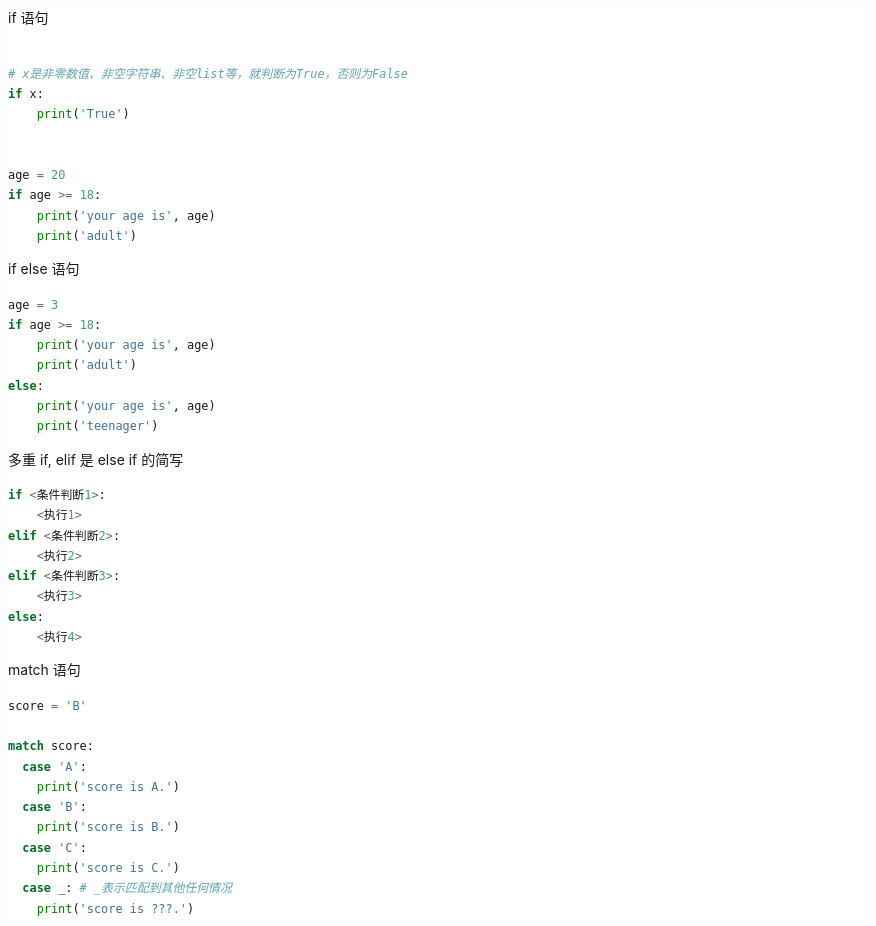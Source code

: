 if 语句

```python

# x是非零数值、非空字符串、非空list等，就判断为True，否则为False
if x:
    print('True')


age = 20
if age >= 18:
    print('your age is', age)
    print('adult')
```

if else 语句

```python
age = 3
if age >= 18:
    print('your age is', age)
    print('adult')
else:
    print('your age is', age)
    print('teenager')
```

多重 if, elif 是 else if 的简写

```python
if <条件判断1>:
    <执行1>
elif <条件判断2>:
    <执行2>
elif <条件判断3>:
    <执行3>
else:
    <执行4>
```

match 语句

```python
score = 'B'

match score:
  case 'A':
    print('score is A.')
  case 'B':
    print('score is B.')
  case 'C':
    print('score is C.')
  case _: # _表示匹配到其他任何情况
    print('score is ???.')
```
